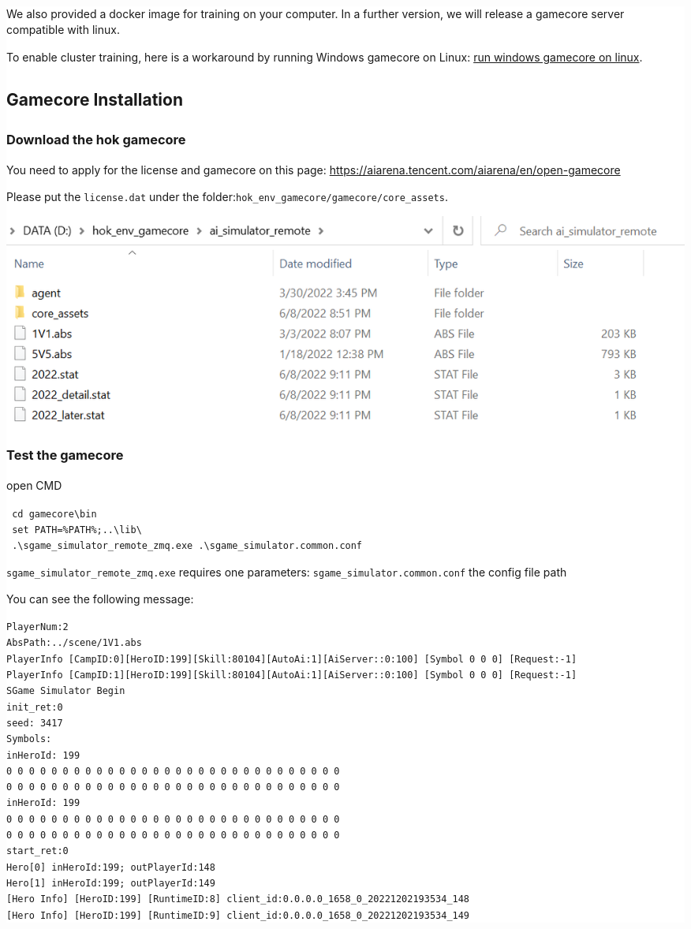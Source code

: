 We also provided a docker image for training on your computer. In a further version, we will release a gamecore server compatible with linux.

To enable cluster training, here is a workaround by running Windows gamecore on Linux: [run windows gamecore on linux](./docs/run_windows_gamecore_on_linux.md).

## Gamecore Installation

### Download the hok gamecore

You need to apply for the license and gamecore on this page: https://aiarena.tencent.com/aiarena/en/open-gamecore

Please put the `license.dat` under the folder:`hok_env_gamecore/gamecore/core_assets`.

![avatar](./docs/sgame_folder.png)

### Test the gamecore

open CMD
```shell
 cd gamecore\bin
 set PATH=%PATH%;..\lib\
 .\sgame_simulator_remote_zmq.exe .\sgame_simulator.common.conf
```

`sgame_simulator_remote_zmq.exe` requires one parameters: `sgame_simulator.common.conf` the config file path

You can see the following message:
```
PlayerNum:2
AbsPath:../scene/1V1.abs
PlayerInfo [CampID:0][HeroID:199][Skill:80104][AutoAi:1][AiServer::0:100] [Symbol 0 0 0] [Request:-1]
PlayerInfo [CampID:1][HeroID:199][Skill:80104][AutoAi:1][AiServer::0:100] [Symbol 0 0 0] [Request:-1]
SGame Simulator Begin
init_ret:0
seed: 3417
Symbols:
inHeroId: 199
0 0 0 0 0 0 0 0 0 0 0 0 0 0 0 0 0 0 0 0 0 0 0 0 0 0 0 0 0 0
0 0 0 0 0 0 0 0 0 0 0 0 0 0 0 0 0 0 0 0 0 0 0 0 0 0 0 0 0 0
inHeroId: 199
0 0 0 0 0 0 0 0 0 0 0 0 0 0 0 0 0 0 0 0 0 0 0 0 0 0 0 0 0 0
0 0 0 0 0 0 0 0 0 0 0 0 0 0 0 0 0 0 0 0 0 0 0 0 0 0 0 0 0 0
start_ret:0
Hero[0] inHeroId:199; outPlayerId:148
Hero[1] inHeroId:199; outPlayerId:149
[Hero Info] [HeroID:199] [RuntimeID:8] client_id:0.0.0.0_1658_0_20221202193534_148
[Hero Info] [HeroID:199] [RuntimeID:9] client_id:0.0.0.0_1658_0_20221202193534_149
```